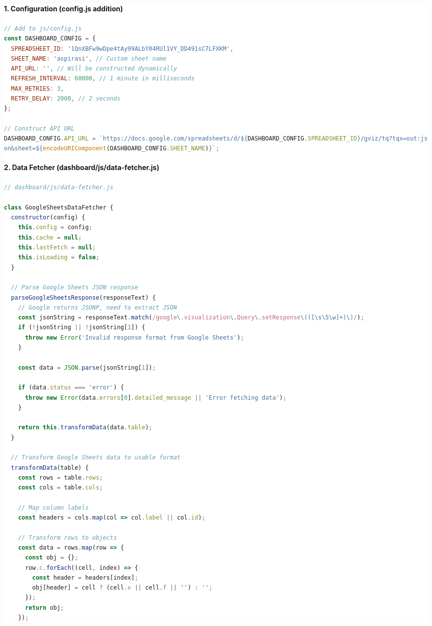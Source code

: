 #### 1. Configuration (config.js addition)
```javascript
// Add to js/config.js
const DASHBOARD_CONFIG = {
  SPREADSHEET_ID: '1QnXBFw9wDpe4tAy99ALbY04RUl1VY_DD491sC7LFXKM',
  SHEET_NAME: 'aspirasi', // Custom sheet name
  API_URL: '', // Will be constructed dynamically
  REFRESH_INTERVAL: 60000, // 1 minute in milliseconds
  MAX_RETRIES: 3,
  RETRY_DELAY: 2000, // 2 seconds
};

// Construct API URL
DASHBOARD_CONFIG.API_URL = `https://docs.google.com/spreadsheets/d/${DASHBOARD_CONFIG.SPREADSHEET_ID}/gviz/tq?tqx=out:json&sheet=${encodeURIComponent(DASHBOARD_CONFIG.SHEET_NAME)}`;
```

#### 2. Data Fetcher (dashboard/js/data-fetcher.js)
```javascript
// dashboard/js/data-fetcher.js

class GoogleSheetsDataFetcher {
  constructor(config) {
    this.config = config;
    this.cache = null;
    this.lastFetch = null;
    this.isLoading = false;
  }

  // Parse Google Sheets JSON response
  parseGoogleSheetsResponse(responseText) {
    // Google returns JSONP, need to extract JSON
    const jsonString = responseText.match(/google\.visualization\.Query\.setResponse\(([\s\S\w]+)\)/);
    if (!jsonString || !jsonString[1]) {
      throw new Error('Invalid response format from Google Sheets');
    }
    
    const data = JSON.parse(jsonString[1]);
    
    if (data.status === 'error') {
      throw new Error(data.errors[0].detailed_message || 'Error fetching data');
    }
    
    return this.transformData(data.table);
  }

  // Transform Google Sheets data to usable format
  transformData(table) {
    const rows = table.rows;
    const cols = table.cols;
    
    // Map column labels
    const headers = cols.map(col => col.label || col.id);
    
    // Transform rows to objects
    const data = rows.map(row => {
      const obj = {};
      row.c.forEach((cell, index) => {
        const header = headers[index];
        obj[header] = cell ? (cell.v || cell.f || '') : '';
      });
      return obj;
    });
```